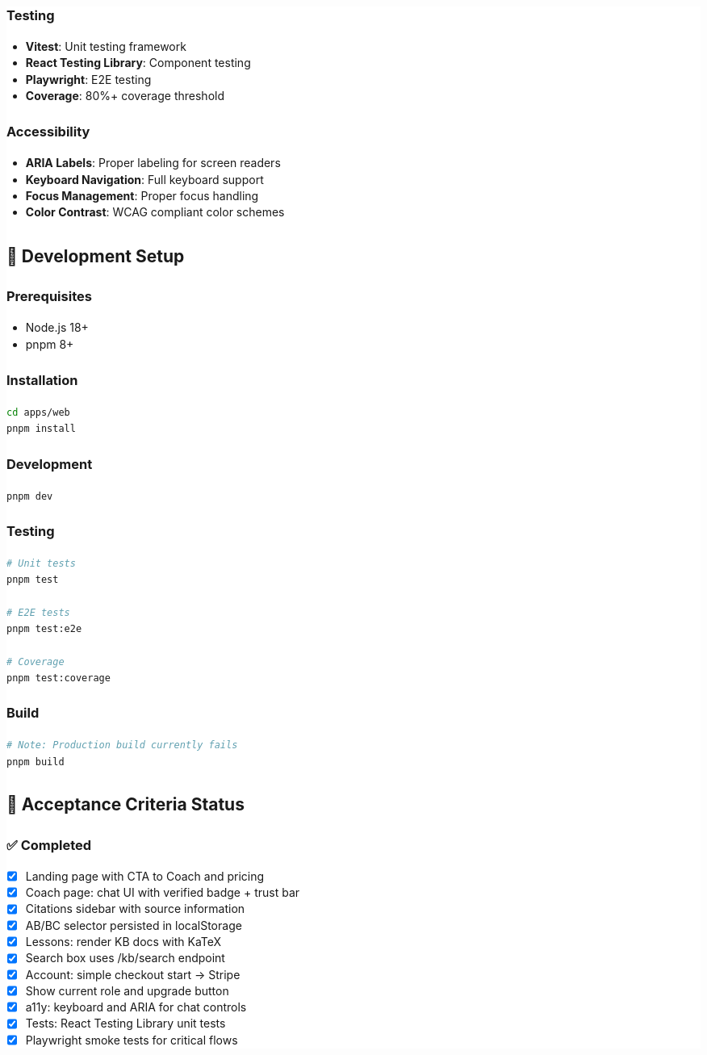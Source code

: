 ### Testing
- **Vitest**: Unit testing framework
- **React Testing Library**: Component testing
- **Playwright**: E2E testing
- **Coverage**: 80%+ coverage threshold

### Accessibility
- **ARIA Labels**: Proper labeling for screen readers
- **Keyboard Navigation**: Full keyboard support
- **Focus Management**: Proper focus handling
- **Color Contrast**: WCAG compliant color schemes

## 🔧 Development Setup

### Prerequisites
- Node.js 18+
- pnpm 8+

### Installation
```bash
cd apps/web
pnpm install
```

### Development
```bash
pnpm dev
```

### Testing
```bash
# Unit tests
pnpm test

# E2E tests
pnpm test:e2e

# Coverage
pnpm test:coverage
```

### Build
```bash
# Note: Production build currently fails
pnpm build
```

## 🎯 Acceptance Criteria Status

### ✅ Completed
- [x] Landing page with CTA to Coach and pricing
- [x] Coach page: chat UI with verified badge + trust bar
- [x] Citations sidebar with source information
- [x] AB/BC selector persisted in localStorage
- [x] Lessons: render KB docs with KaTeX
- [x] Search box uses /kb/search endpoint
- [x] Account: simple checkout start → Stripe
- [x] Show current role and upgrade button
- [x] a11y: keyboard and ARIA for chat controls
- [x] Tests: React Testing Library unit tests
- [x] Playwright smoke tests for critical flows
